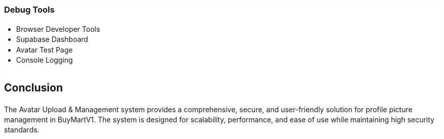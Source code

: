 ### Debug Tools

- Browser Developer Tools
- Supabase Dashboard
- Avatar Test Page
- Console Logging

## Conclusion

The Avatar Upload & Management system provides a comprehensive, secure, and user-friendly solution for profile picture management in BuyMartV1. The system is designed for scalability, performance, and ease of use while maintaining high security standards.

